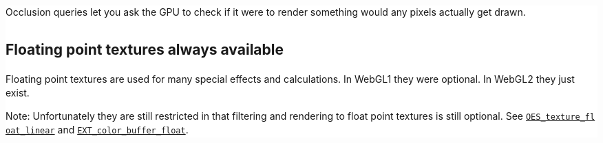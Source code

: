 Occlusion queries let you ask the GPU to check if it were to render something
would any pixels actually get drawn.

## Floating point textures always available

Floating point textures are used for many special effects
and calculations. In WebGL1 they were optional. In WebGL2
they just exist.

Note: Unfortunately they are still restricted in that filtering
and rendering to float point textures is still optional. See
[`OES_texture_float_linear`](https://www.khronos.org/registry/webgl/extensions/OES_texture_float_linear/)
 and [`EXT_color_buffer_float`](https://www.khronos.org/registry/webgl/extensions/EXT_color_buffer_float/).


